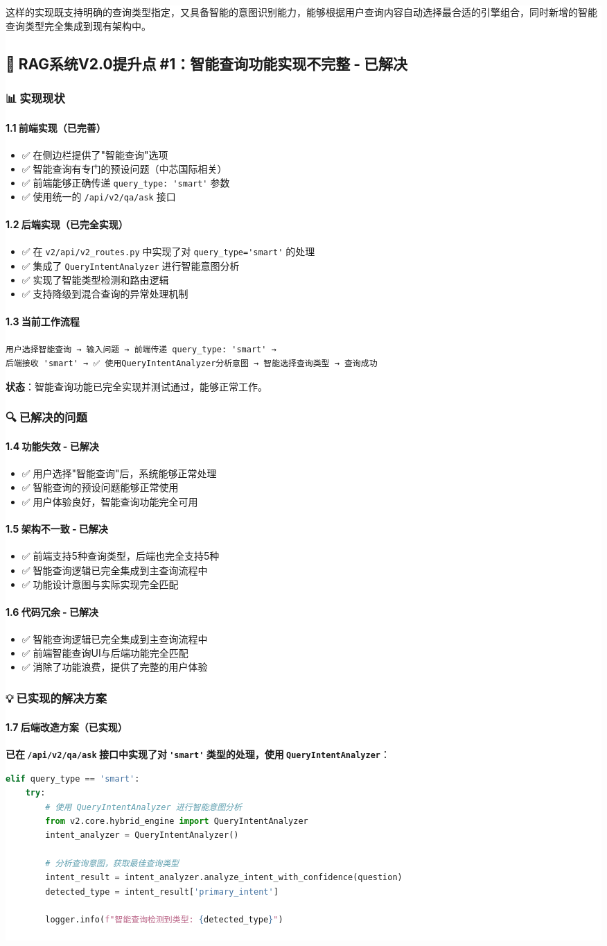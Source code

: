 这样的实现既支持明确的查询类型指定，又具备智能的意图识别能力，能够根据用户查询内容自动选择最合适的引擎组合，同时新增的智能查询类型完全集成到现有架构中。





## 🚀 **RAG系统V2.0提升点 #1：智能查询功能实现不完整 - 已解决**

### 📊 **实现现状**

#### **1.1 前端实现（已完善）**
- ✅ 在侧边栏提供了"智能查询"选项
- ✅ 智能查询有专门的预设问题（中芯国际相关）
- ✅ 前端能够正确传递 `query_type: 'smart'` 参数
- ✅ 使用统一的 `/api/v2/qa/ask` 接口

#### **1.2 后端实现（已完全实现）**
- ✅ 在 `v2/api/v2_routes.py` 中实现了对 `query_type='smart'` 的处理
- ✅ 集成了 `QueryIntentAnalyzer` 进行智能意图分析
- ✅ 实现了智能类型检测和路由逻辑
- ✅ 支持降级到混合查询的异常处理机制

#### **1.3 当前工作流程**
```
用户选择智能查询 → 输入问题 → 前端传递 query_type: 'smart' → 
后端接收 'smart' → ✅ 使用QueryIntentAnalyzer分析意图 → 智能选择查询类型 → 查询成功
```

**状态**：智能查询功能已完全实现并测试通过，能够正常工作。

### 🔍 **已解决的问题**

#### **1.4 功能失效 - 已解决**
- ✅ 用户选择"智能查询"后，系统能够正常处理
- ✅ 智能查询的预设问题能够正常使用
- ✅ 用户体验良好，智能查询功能完全可用

#### **1.5 架构不一致 - 已解决**
- ✅ 前端支持5种查询类型，后端也完全支持5种
- ✅ 智能查询逻辑已完全集成到主查询流程中
- ✅ 功能设计意图与实际实现完全匹配

#### **1.6 代码冗余 - 已解决**
- ✅ 智能查询逻辑已完全集成到主查询流程中
- ✅ 前端智能查询UI与后端功能完全匹配
- ✅ 消除了功能浪费，提供了完整的用户体验

### 💡 **已实现的解决方案**

#### **1.7 后端改造方案（已实现）**

**已在 `/api/v2/qa/ask` 接口中实现了对 `'smart'` 类型的处理，使用 `QueryIntentAnalyzer`**：

```python
elif query_type == 'smart':
    try:
        # 使用 QueryIntentAnalyzer 进行智能意图分析
        from v2.core.hybrid_engine import QueryIntentAnalyzer
        intent_analyzer = QueryIntentAnalyzer()
        
        # 分析查询意图，获取最佳查询类型
        intent_result = intent_analyzer.analyze_intent_with_confidence(question)
        detected_type = intent_result['primary_intent']
        
        logger.info(f"智能查询检测到类型: {detected_type}")
        
```